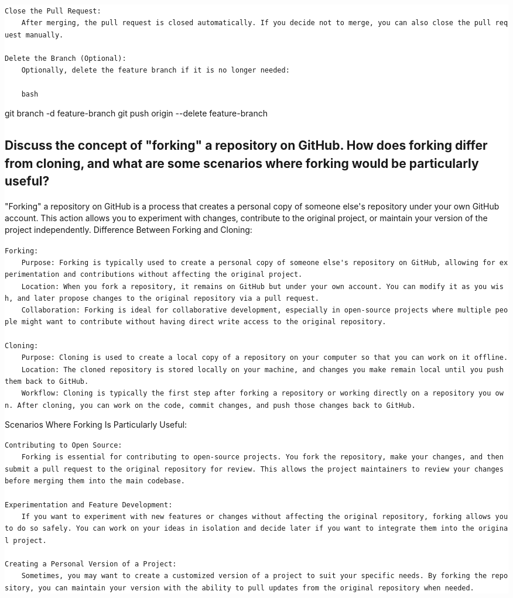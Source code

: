     Close the Pull Request:
        After merging, the pull request is closed automatically. If you decide not to merge, you can also close the pull request manually.

    Delete the Branch (Optional):
        Optionally, delete the feature branch if it is no longer needed:

        bash

git branch -d feature-branch
git push origin --delete feature-branch

## Discuss the concept of "forking" a repository on GitHub. How does forking differ from cloning, and what are some scenarios where forking would be particularly useful?

"Forking" a repository on GitHub is a process that creates a personal copy of someone else's repository under your own GitHub account. This action allows you to experiment with changes, contribute to the original project, or maintain your version of the project independently.
Difference Between Forking and Cloning:

    Forking:
        Purpose: Forking is typically used to create a personal copy of someone else's repository on GitHub, allowing for experimentation and contributions without affecting the original project.
        Location: When you fork a repository, it remains on GitHub but under your own account. You can modify it as you wish, and later propose changes to the original repository via a pull request.
        Collaboration: Forking is ideal for collaborative development, especially in open-source projects where multiple people might want to contribute without having direct write access to the original repository.

    Cloning:
        Purpose: Cloning is used to create a local copy of a repository on your computer so that you can work on it offline.
        Location: The cloned repository is stored locally on your machine, and changes you make remain local until you push them back to GitHub.
        Workflow: Cloning is typically the first step after forking a repository or working directly on a repository you own. After cloning, you can work on the code, commit changes, and push those changes back to GitHub.

Scenarios Where Forking Is Particularly Useful:

    Contributing to Open Source:
        Forking is essential for contributing to open-source projects. You fork the repository, make your changes, and then submit a pull request to the original repository for review. This allows the project maintainers to review your changes before merging them into the main codebase.

    Experimentation and Feature Development:
        If you want to experiment with new features or changes without affecting the original repository, forking allows you to do so safely. You can work on your ideas in isolation and decide later if you want to integrate them into the original project.

    Creating a Personal Version of a Project:
        Sometimes, you may want to create a customized version of a project to suit your specific needs. By forking the repository, you can maintain your version with the ability to pull updates from the original repository when needed.
